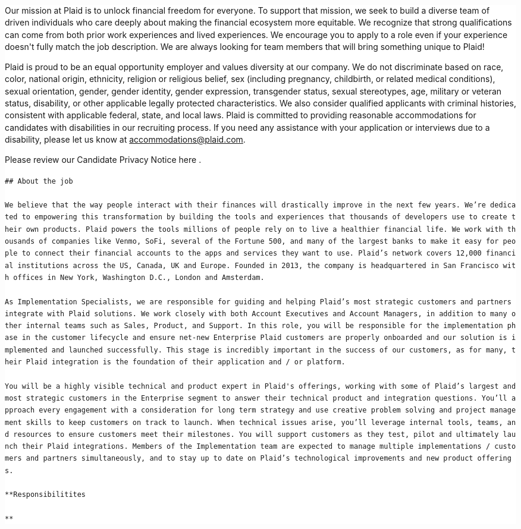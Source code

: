 Our mission at Plaid is to unlock financial freedom for everyone. To support that mission, we seek to build a diverse team of driven individuals who care deeply about making the financial ecosystem more equitable. We recognize that strong qualifications can come from both prior work experiences and lived experiences. We encourage you to apply to a role even if your experience doesn't fully match the job description. We are always looking for team members that will bring something unique to Plaid!  
  
Plaid is proud to be an equal opportunity employer and values diversity at our company. We do not discriminate based on race, color, national origin, ethnicity, religion or religious belief, sex (including pregnancy, childbirth, or related medical conditions), sexual orientation, gender, gender identity, gender expression, transgender status, sexual stereotypes, age, military or veteran status, disability, or other applicable legally protected characteristics. We also consider qualified applicants with criminal histories, consistent with applicable federal, state, and local laws. Plaid is committed to providing reasonable accommodations for candidates with disabilities in our recruiting process. If you need any assistance with your application or interviews due to a disability, please let us know at accommodations@plaid.com.  
  
Please review our Candidate Privacy Notice here .
```
## About the job

We believe that the way people interact with their finances will drastically improve in the next few years. We’re dedicated to empowering this transformation by building the tools and experiences that thousands of developers use to create their own products. Plaid powers the tools millions of people rely on to live a healthier financial life. We work with thousands of companies like Venmo, SoFi, several of the Fortune 500, and many of the largest banks to make it easy for people to connect their financial accounts to the apps and services they want to use. Plaid’s network covers 12,000 financial institutions across the US, Canada, UK and Europe. Founded in 2013, the company is headquartered in San Francisco with offices in New York, Washington D.C., London and Amsterdam.  
  
As Implementation Specialists, we are responsible for guiding and helping Plaid’s most strategic customers and partners integrate with Plaid solutions. We work closely with both Account Executives and Account Managers, in addition to many other internal teams such as Sales, Product, and Support. In this role, you will be responsible for the implementation phase in the customer lifecycle and ensure net-new Enterprise Plaid customers are properly onboarded and our solution is implemented and launched successfully. This stage is incredibly important in the success of our customers, as for many, their Plaid integration is the foundation of their application and / or platform.  
  
You will be a highly visible technical and product expert in Plaid's offerings, working with some of Plaid’s largest and most strategic customers in the Enterprise segment to answer their technical product and integration questions. You’ll approach every engagement with a consideration for long term strategy and use creative problem solving and project management skills to keep customers on track to launch. When technical issues arise, you’ll leverage internal tools, teams, and resources to ensure customers meet their milestones. You will support customers as they test, pilot and ultimately launch their Plaid integrations. Members of the Implementation team are expected to manage multiple implementations / customers and partners simultaneously, and to stay up to date on Plaid’s technological improvements and new product offerings.  
  
**Responsibilitites  
  
**

```